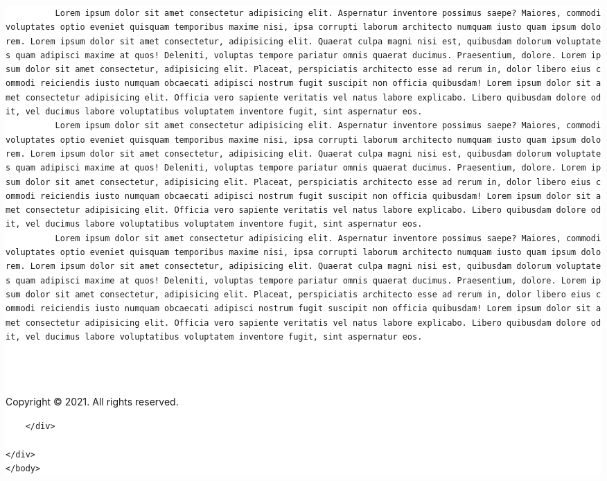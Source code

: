               Lorem ipsum dolor sit amet consectetur adipisicing elit. Aspernatur inventore possimus saepe? Maiores, commodi voluptates optio eveniet quisquam temporibus maxime nisi, ipsa corrupti laborum architecto numquam iusto quam ipsum dolorem. Lorem ipsum dolor sit amet consectetur, adipisicing elit. Quaerat culpa magni nisi est, quibusdam dolorum voluptates quam adipisci maxime at quos! Deleniti, voluptas tempore pariatur omnis quaerat ducimus. Praesentium, dolore. Lorem ipsum dolor sit amet consectetur, adipisicing elit. Placeat, perspiciatis architecto esse ad rerum in, dolor libero eius commodi reiciendis iusto numquam obcaecati adipisci nostrum fugit suscipit non officia quibusdam! Lorem ipsum dolor sit amet consectetur adipisicing elit. Officia vero sapiente veritatis vel natus labore explicabo. Libero quibusdam dolore odit, vel ducimus labore voluptatibus voluptatem inventore fugit, sint aspernatur eos.
              Lorem ipsum dolor sit amet consectetur adipisicing elit. Aspernatur inventore possimus saepe? Maiores, commodi voluptates optio eveniet quisquam temporibus maxime nisi, ipsa corrupti laborum architecto numquam iusto quam ipsum dolorem. Lorem ipsum dolor sit amet consectetur, adipisicing elit. Quaerat culpa magni nisi est, quibusdam dolorum voluptates quam adipisci maxime at quos! Deleniti, voluptas tempore pariatur omnis quaerat ducimus. Praesentium, dolore. Lorem ipsum dolor sit amet consectetur, adipisicing elit. Placeat, perspiciatis architecto esse ad rerum in, dolor libero eius commodi reiciendis iusto numquam obcaecati adipisci nostrum fugit suscipit non officia quibusdam! Lorem ipsum dolor sit amet consectetur adipisicing elit. Officia vero sapiente veritatis vel natus labore explicabo. Libero quibusdam dolore odit, vel ducimus labore voluptatibus voluptatem inventore fugit, sint aspernatur eos.
              Lorem ipsum dolor sit amet consectetur adipisicing elit. Aspernatur inventore possimus saepe? Maiores, commodi voluptates optio eveniet quisquam temporibus maxime nisi, ipsa corrupti laborum architecto numquam iusto quam ipsum dolorem. Lorem ipsum dolor sit amet consectetur, adipisicing elit. Quaerat culpa magni nisi est, quibusdam dolorum voluptates quam adipisci maxime at quos! Deleniti, voluptas tempore pariatur omnis quaerat ducimus. Praesentium, dolore. Lorem ipsum dolor sit amet consectetur, adipisicing elit. Placeat, perspiciatis architecto esse ad rerum in, dolor libero eius commodi reiciendis iusto numquam obcaecati adipisci nostrum fugit suscipit non officia quibusdam! Lorem ipsum dolor sit amet consectetur adipisicing elit. Officia vero sapiente veritatis vel natus labore explicabo. Libero quibusdam dolore odit, vel ducimus labore voluptatibus voluptatem inventore fugit, sint aspernatur eos.
              
<br>
<br>
<br>
              <footer>
                Copyright © 2021. All rights reserved.
              </footer> 
            </div>  

        </div>
       
    </div>
    </body>
</html>
